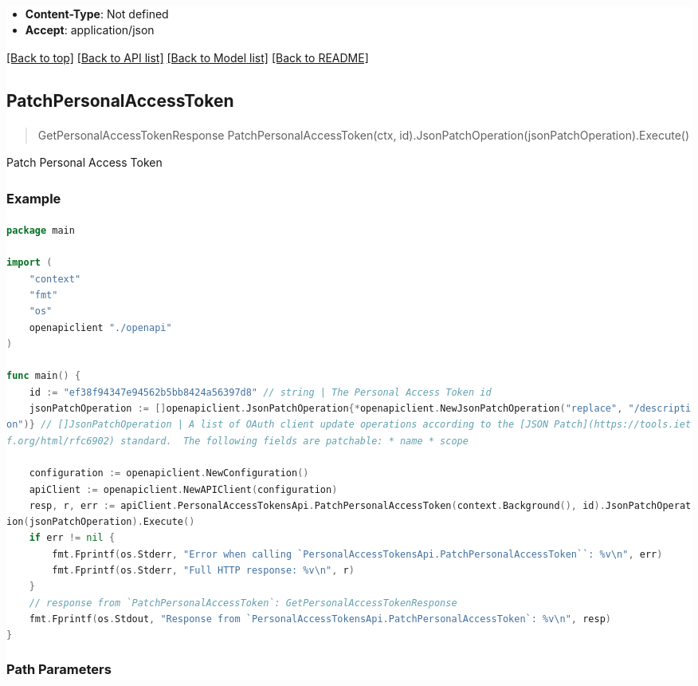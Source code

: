 - **Content-Type**: Not defined
- **Accept**: application/json

[[Back to top]](#) [[Back to API list]](../README.md#documentation-for-api-endpoints)
[[Back to Model list]](../README.md#documentation-for-models)
[[Back to README]](../README.md)


## PatchPersonalAccessToken

> GetPersonalAccessTokenResponse PatchPersonalAccessToken(ctx, id).JsonPatchOperation(jsonPatchOperation).Execute()

Patch Personal Access Token



### Example

```go
package main

import (
    "context"
    "fmt"
    "os"
    openapiclient "./openapi"
)

func main() {
    id := "ef38f94347e94562b5bb8424a56397d8" // string | The Personal Access Token id
    jsonPatchOperation := []openapiclient.JsonPatchOperation{*openapiclient.NewJsonPatchOperation("replace", "/description")} // []JsonPatchOperation | A list of OAuth client update operations according to the [JSON Patch](https://tools.ietf.org/html/rfc6902) standard.  The following fields are patchable: * name * scope 

    configuration := openapiclient.NewConfiguration()
    apiClient := openapiclient.NewAPIClient(configuration)
    resp, r, err := apiClient.PersonalAccessTokensApi.PatchPersonalAccessToken(context.Background(), id).JsonPatchOperation(jsonPatchOperation).Execute()
    if err != nil {
        fmt.Fprintf(os.Stderr, "Error when calling `PersonalAccessTokensApi.PatchPersonalAccessToken``: %v\n", err)
        fmt.Fprintf(os.Stderr, "Full HTTP response: %v\n", r)
    }
    // response from `PatchPersonalAccessToken`: GetPersonalAccessTokenResponse
    fmt.Fprintf(os.Stdout, "Response from `PersonalAccessTokensApi.PatchPersonalAccessToken`: %v\n", resp)
}
```

### Path Parameters

